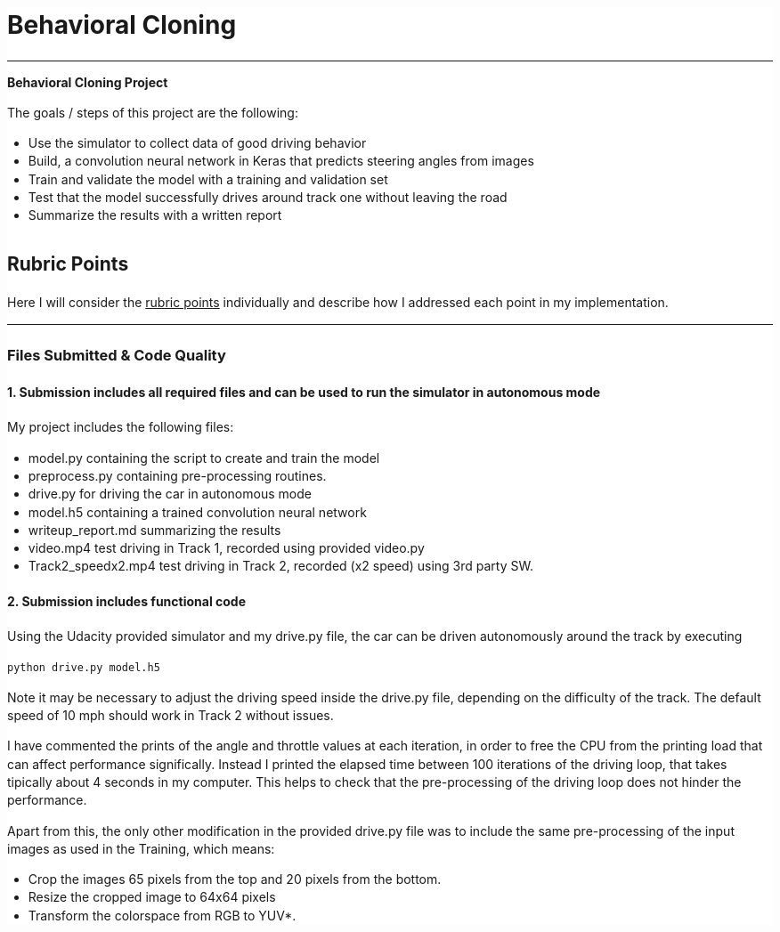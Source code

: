 # **Behavioral Cloning** 

---

**Behavioral Cloning Project**

The goals / steps of this project are the following:
* Use the simulator to collect data of good driving behavior
* Build, a convolution neural network in Keras that predicts steering angles from images
* Train and validate the model with a training and validation set
* Test that the model successfully drives around track one without leaving the road
* Summarize the results with a written report


[//]: # (Image References)

[image1]: ./examples/Image_1.png "Training samples"
[image2]: ./examples/Image_2.png "Pre-processing"
[image3]: ./examples/Image_3.png "NVIDIA SDC Model"
[image4]: ./examples/Image_4.png "Alternative Bird-Eye preprocessing"
[image5]: ./examples/Image_5.png "Data Augmentation"


## Rubric Points
Here I will consider the [rubric points](https://review.udacity.com/#!/rubrics/432/view) individually and describe how I addressed each point in my implementation.  

---
### Files Submitted & Code Quality

#### 1. Submission includes all required files and can be used to run the simulator in autonomous mode

My project includes the following files:
* model.py containing the script to create and train the model
* preprocess.py containing pre-processing routines.
* drive.py for driving the car in autonomous mode
* model.h5 containing a trained convolution neural network 
* writeup_report.md summarizing the results
* video.mp4 test driving in Track 1, recorded using provided video.py
* Track2_speedx2.mp4 test driving in Track 2, recorded (x2 speed) using 3rd party SW.

#### 2. Submission includes functional code
Using the Udacity provided simulator and my drive.py file, the car can be driven autonomously around the track by executing 
```sh
python drive.py model.h5
```
Note it may be necessary to adjust the driving speed inside the drive.py file, depending on the difficulty of the track. The default speed of 10 mph should work in Track 2 without issues.

I have commented the prints of the angle and throttle values at each iteration, in order to free the CPU from the printing load that can affect performance significally. Instead I printed the elapsed time between 100 iterations of the driving loop, that takes tipically about 4 seconds in my computer. This helps to check that the pre-processing of the driving loop does not hinder the performance.

Apart from this, the only other modification in the provided drive.py file was to include the same pre-processing of the input images as used in the Training, which means:
* Crop the images 65 pixels from the top and 20 pixels from the bottom.
* Resize the cropped image to 64x64 pixels
* Transform the colorspace from RGB to YUV*.
